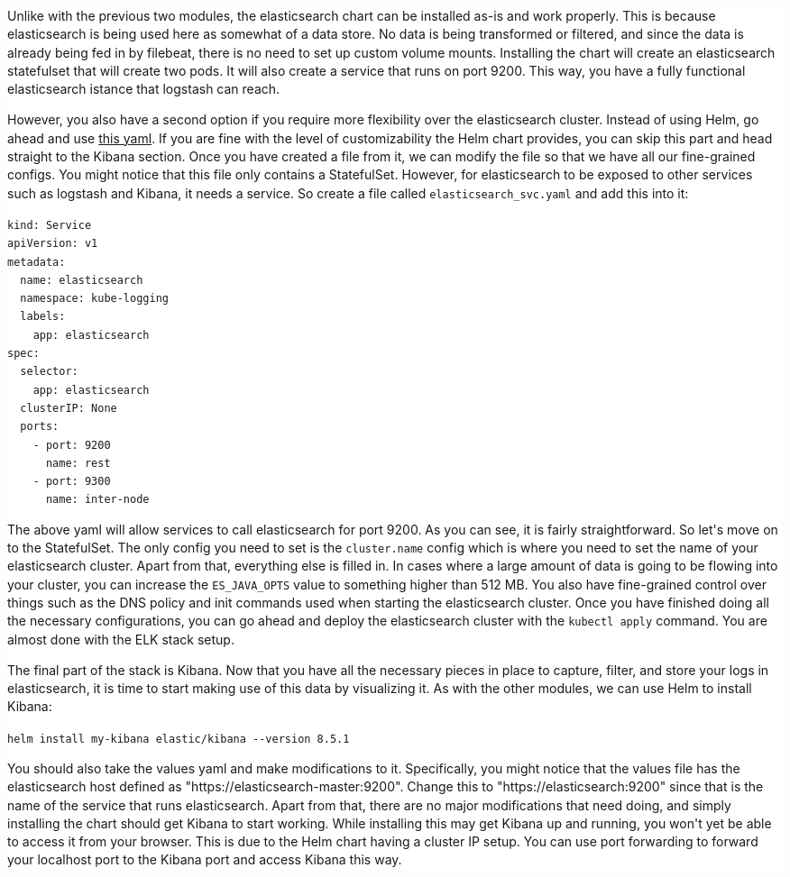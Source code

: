 Unlike with the previous two modules, the elasticsearch chart can be installed as-is and work properly. This is because elasticsearch is being used here as somewhat of a data store. No data is being transformed or filtered, and since the data is already being fed in by filebeat, there is no need to set up custom volume mounts. Installing the chart will create an elasticsearch statefulset that will create two pods. It will also create a service that runs on port 9200. This way, you have a fully functional elasticsearch istance that logstash can reach. 

However, you also have a second option if you require more flexibility over the elasticsearch cluster. Instead of using Helm, go ahead and use [this yaml](https://gist.github.com/harsh4870/ccd6ef71eaac2f09d7e136307e3ecda6). If you are fine with the level of customizability the Helm chart provides, you can skip this part and head straight to the Kibana section. Once you have created a file from it, we can modify the file so that we have all our fine-grained configs. You might notice that this file only contains a StatefulSet. However, for elasticsearch to be exposed to other services such as logstash and Kibana, it needs a service. So create a file called `elasticsearch_svc.yaml` and add this into it:

```
kind: Service
apiVersion: v1
metadata:
  name: elasticsearch
  namespace: kube-logging
  labels:
    app: elasticsearch
spec:
  selector:
    app: elasticsearch
  clusterIP: None
  ports:
    - port: 9200
      name: rest
    - port: 9300
      name: inter-node
```

The above yaml will allow services to call elasticsearch for port 9200. As you can see, it is fairly straightforward. So let's move on to the StatefulSet. The only config you need to set is the `cluster.name` config which is where you need to set the name of your elasticsearch cluster. Apart from that, everything else is filled in. In cases where a large amount of data is going to be flowing into your cluster, you can increase the `ES_JAVA_OPTS` value to something higher than 512 MB. You also have fine-grained control over things such as the DNS policy and init commands used when starting the elasticsearch cluster. Once you have finished doing all the necessary configurations, you can go ahead and deploy the elasticsearch cluster with the `kubectl apply` command. You are almost done with the ELK stack setup.

The final part of the stack is Kibana. Now that you have all the necessary pieces in place to capture, filter, and store your logs in elasticsearch, it is time to start making use of this data by visualizing it. As with the other modules, we can use Helm to install Kibana:

```
helm install my-kibana elastic/kibana --version 8.5.1
```

You should also take the values yaml and make modifications to it. Specifically, you might notice that the values file has the elasticsearch host defined as "https://elasticsearch-master:9200". Change this to "https://elasticsearch:9200" since that is the name of the service that runs elasticsearch. Apart from that, there are no major modifications that need doing, and simply installing the chart should get Kibana to start working. While installing this may get Kibana up and running, you won't yet be able to access it from your browser. This is due to the Helm chart having a cluster IP setup. You can use port forwarding to forward your localhost port to the Kibana port and access Kibana this way.
